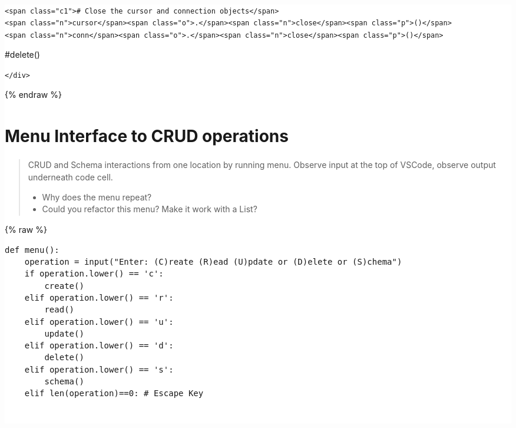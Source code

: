         
    <span class="c1"># Close the cursor and connection objects</span>
    <span class="n">cursor</span><span class="o">.</span><span class="n">close</span><span class="p">()</span>
    <span class="n">conn</span><span class="o">.</span><span class="n">close</span><span class="p">()</span>
    
<span class="c1">#delete()</span>
</pre></div>

    </div>
</div>
</div>

</div>
    {% endraw %}

<div class="cell border-box-sizing text_cell rendered"><div class="inner_cell">
<div class="text_cell_render border-box-sizing rendered_html">
<h1 id="Menu-Interface-to-CRUD-operations">Menu Interface to CRUD operations<a class="anchor-link" href="#Menu-Interface-to-CRUD-operations"> </a></h1><blockquote><p>CRUD and Schema interactions from one location by running menu. Observe input at the top of VSCode, observe output underneath code cell.</p>
<ul>
<li>Why does the menu repeat?</li>
<li>Could you refactor this menu?  Make it work with a List?</li>
</ul>
</blockquote>

</div>
</div>
</div>
    {% raw %}
    
<div class="cell border-box-sizing code_cell rendered">
<div class="input">

<div class="inner_cell">
    <div class="input_area">
<div class=" highlight hl-ipython3"><pre><span></span><span class="k">def</span> <span class="nf">menu</span><span class="p">():</span>
    <span class="n">operation</span> <span class="o">=</span> <span class="nb">input</span><span class="p">(</span><span class="s2">&quot;Enter: (C)reate (R)ead (U)pdate or (D)elete or (S)chema&quot;</span><span class="p">)</span>
    <span class="k">if</span> <span class="n">operation</span><span class="o">.</span><span class="n">lower</span><span class="p">()</span> <span class="o">==</span> <span class="s1">&#39;c&#39;</span><span class="p">:</span>
        <span class="n">create</span><span class="p">()</span>
    <span class="k">elif</span> <span class="n">operation</span><span class="o">.</span><span class="n">lower</span><span class="p">()</span> <span class="o">==</span> <span class="s1">&#39;r&#39;</span><span class="p">:</span>
        <span class="n">read</span><span class="p">()</span>
    <span class="k">elif</span> <span class="n">operation</span><span class="o">.</span><span class="n">lower</span><span class="p">()</span> <span class="o">==</span> <span class="s1">&#39;u&#39;</span><span class="p">:</span>
        <span class="n">update</span><span class="p">()</span>
    <span class="k">elif</span> <span class="n">operation</span><span class="o">.</span><span class="n">lower</span><span class="p">()</span> <span class="o">==</span> <span class="s1">&#39;d&#39;</span><span class="p">:</span>
        <span class="n">delete</span><span class="p">()</span>
    <span class="k">elif</span> <span class="n">operation</span><span class="o">.</span><span class="n">lower</span><span class="p">()</span> <span class="o">==</span> <span class="s1">&#39;s&#39;</span><span class="p">:</span>
        <span class="n">schema</span><span class="p">()</span>
    <span class="k">elif</span> <span class="nb">len</span><span class="p">(</span><span class="n">operation</span><span class="p">)</span><span class="o">==</span><span class="mi">0</span><span class="p">:</span> <span class="c1"># Escape Key</span>